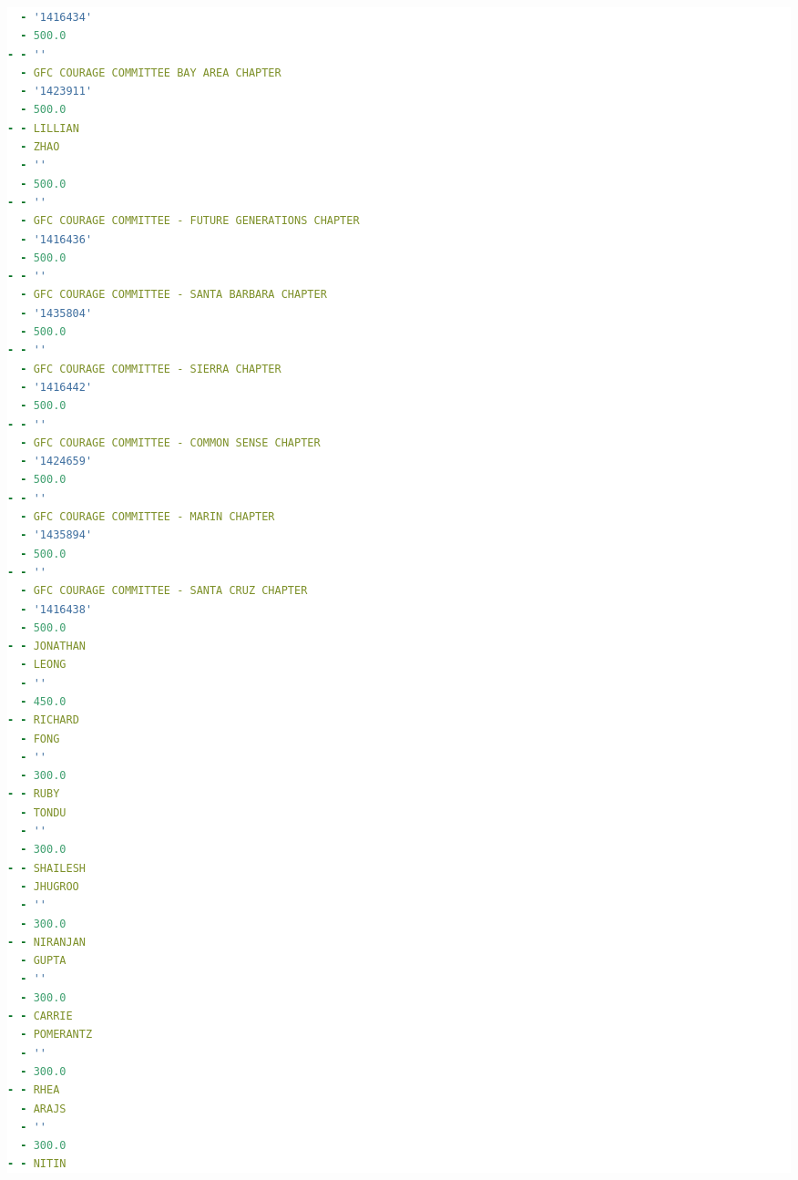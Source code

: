 ```yaml
  - '1416434'
  - 500.0
- - ''
  - GFC COURAGE COMMITTEE BAY AREA CHAPTER
  - '1423911'
  - 500.0
- - LILLIAN
  - ZHAO
  - ''
  - 500.0
- - ''
  - GFC COURAGE COMMITTEE - FUTURE GENERATIONS CHAPTER
  - '1416436'
  - 500.0
- - ''
  - GFC COURAGE COMMITTEE - SANTA BARBARA CHAPTER
  - '1435804'
  - 500.0
- - ''
  - GFC COURAGE COMMITTEE - SIERRA CHAPTER
  - '1416442'
  - 500.0
- - ''
  - GFC COURAGE COMMITTEE - COMMON SENSE CHAPTER
  - '1424659'
  - 500.0
- - ''
  - GFC COURAGE COMMITTEE - MARIN CHAPTER
  - '1435894'
  - 500.0
- - ''
  - GFC COURAGE COMMITTEE - SANTA CRUZ CHAPTER
  - '1416438'
  - 500.0
- - JONATHAN
  - LEONG
  - ''
  - 450.0
- - RICHARD
  - FONG
  - ''
  - 300.0
- - RUBY
  - TONDU
  - ''
  - 300.0
- - SHAILESH
  - JHUGROO
  - ''
  - 300.0
- - NIRANJAN
  - GUPTA
  - ''
  - 300.0
- - CARRIE
  - POMERANTZ
  - ''
  - 300.0
- - RHEA
  - ARAJS
  - ''
  - 300.0
- - NITIN
```